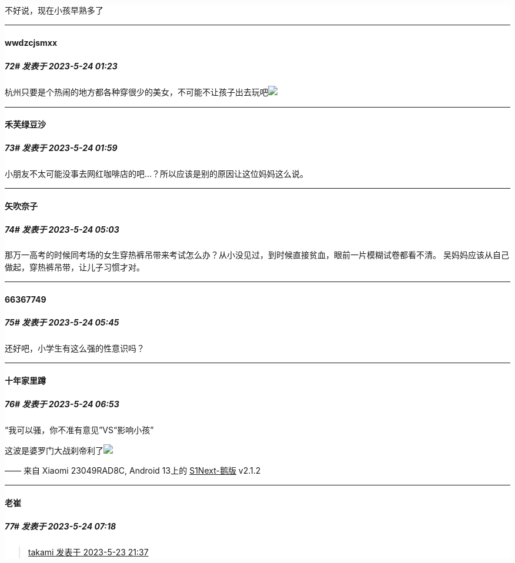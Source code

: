不好说，现在小孩早熟多了


*****

####  wwdzcjsmxx  
##### 72#       发表于 2023-5-24 01:23

杭州只要是个热闹的地方都各种穿很少的美女，不可能不让孩子出去玩吧<img src="https://static.saraba1st.com/image/smiley/face2017/033.png" referrerpolicy="no-referrer">


*****

####  禾芙绿豆沙  
##### 73#       发表于 2023-5-24 01:59

小朋友不太可能没事去网红咖啡店的吧...？所以应该是别的原因让这位妈妈这么说。


*****

####  矢吹奈子  
##### 74#       发表于 2023-5-24 05:03

那万一高考的时候同考场的女生穿热裤吊带来考试怎么办？从小没见过，到时候直接贫血，眼前一片模糊试卷都看不清。
吴妈妈应该从自己做起，穿热裤吊带，让儿子习惯才对。


*****

####  66367749  
##### 75#       发表于 2023-5-24 05:45

还好吧，小学生有这么强的性意识吗？


*****

####  十年家里蹲  
##### 76#       发表于 2023-5-24 06:53

“我可以骚，你不准有意见”VS“影响小孩”

这波是婆罗门大战刹帝利了<img src="https://static.saraba1st.com/image/smiley/face2017/037.png" referrerpolicy="no-referrer">

—— 来自 Xiaomi 23049RAD8C, Android 13上的 [S1Next-鹅版](https://github.com/ykrank/S1-Next/releases) v2.1.2


*****

####  老崔  
##### 77#       发表于 2023-5-24 07:18

<blockquote><a href="httphttps://bbs.saraba1st.com/2b/forum.php?mod=redirect&amp;goto=findpost&amp;pid=60964314&amp;ptid=2135557" target="_blank">takami 发表于 2023-5-23 21:37</a>
